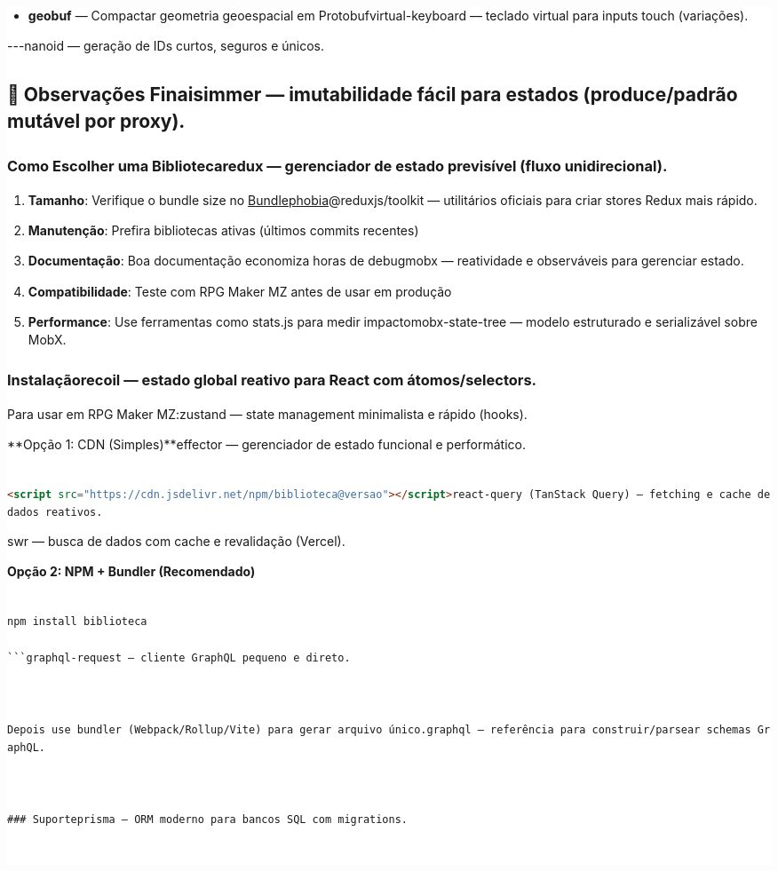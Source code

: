 

- **geobuf** — Compactar geometria geoespacial em Protobufvirtual-keyboard — teclado virtual para inputs touch (variações).



---nanoid — geração de IDs curtos, seguros e únicos.



## 📝 Observações Finaisimmer — imutabilidade fácil para estados (produce/padrão mutável por proxy).



### Como Escolher uma Bibliotecaredux — gerenciador de estado previsível (fluxo unidirecional).



1. **Tamanho**: Verifique o bundle size no [Bundlephobia](https://bundlephobia.com)@reduxjs/toolkit — utilitários oficiais para criar stores Redux mais rápido.

2. **Manutenção**: Prefira bibliotecas ativas (últimos commits recentes)

3. **Documentação**: Boa documentação economiza horas de debugmobx — reatividade e observáveis para gerenciar estado.

4. **Compatibilidade**: Teste com RPG Maker MZ antes de usar em produção

5. **Performance**: Use ferramentas como stats.js para medir impactomobx-state-tree — modelo estruturado e serializável sobre MobX.



### Instalaçãorecoil — estado global reativo para React com átomos/selectors.



Para usar em RPG Maker MZ:zustand — state management minimalista e rápido (hooks).



**Opção 1: CDN (Simples)**effector — gerenciador de estado funcional e performático.

```html

<script src="https://cdn.jsdelivr.net/npm/biblioteca@versao"></script>react-query (TanStack Query) — fetching e cache de dados reativos.

```

swr — busca de dados com cache e revalidação (Vercel).

**Opção 2: NPM + Bundler (Recomendado)**

```bashapollo-client — cliente GraphQL completo com cache e devtools.

npm install biblioteca

```graphql-request — cliente GraphQL pequeno e direto.



Depois use bundler (Webpack/Rollup/Vite) para gerar arquivo único.graphql — referência para construir/parsear schemas GraphQL.



### Suporteprisma — ORM moderno para bancos SQL com migrations.



```